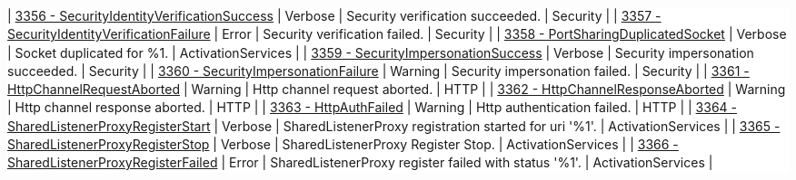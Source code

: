 |                      [3356 - SecurityIdentityVerificationSuccess](../../../../../docs/framework/wcf/diagnostics/etw/3356-securityidentityverificationsuccess.md)                      |   Verbose   |                                                                                           Security verification succeeded.                                                                                            |                                                 Security                                                  |
|                      [3357 - SecurityIdentityVerificationFailure](../../../../../docs/framework/wcf/diagnostics/etw/3357-securityidentityverificationfailure.md)                      |    Error    |                                                                                             Security verification failed.                                                                                             |                                                 Security                                                  |
|                              [3358 - PortSharingDuplicatedSocket](../../../../../docs/framework/wcf/diagnostics/etw/3358-portsharingduplicatedsocket.md)                              |   Verbose   |                                                                                               Socket duplicated for %1.                                                                                               |                                            ActivationServices                                             |
|                             [3359 - SecurityImpersonationSuccess](../../../../../docs/framework/wcf/diagnostics/etw/3359-securityimpersonationsuccess.md)                             |   Verbose   |                                                                                           Security impersonation succeeded.                                                                                           |                                                 Security                                                  |
|                             [3360 - SecurityImpersonationFailure](../../../../../docs/framework/wcf/diagnostics/etw/3360-securityimpersonationfailure.md)                             |   Warning   |                                                                                            Security impersonation failed.                                                                                             |                                                 Security                                                  |
|                                [3361 - HttpChannelRequestAborted](../../../../../docs/framework/wcf/diagnostics/etw/3361-httpchannelrequestaborted.md)                                |   Warning   |                                                                                             Http channel request aborted.                                                                                             |                                                   HTTP                                                    |
|                               [3362 - HttpChannelResponseAborted](../../../../../docs/framework/wcf/diagnostics/etw/3362-httpchannelresponseaborted.md)                               |   Warning   |                                                                                            Http channel response aborted.                                                                                             |                                                   HTTP                                                    |
|                                           [3363 - HttpAuthFailed](../../../../../docs/framework/wcf/diagnostics/etw/3363-httpauthfailed.md)                                           |   Warning   |                                                                                              Http authentication failed.                                                                                              |                                                   HTTP                                                    |
|                         [3364 - SharedListenerProxyRegisterStart](../../../../../docs/framework/wcf/diagnostics/etw/3364-sharedlistenerproxyregisterstart.md)                         |   Verbose   |                                                                                SharedListenerProxy registration started for uri '%1'.                                                                                 |                                            ActivationServices                                             |
|                          [3365 - SharedListenerProxyRegisterStop](../../../../../docs/framework/wcf/diagnostics/etw/3365-sharedlistenerproxyregisterstop.md)                          |   Verbose   |                                                                                          SharedListenerProxy Register Stop.                                                                                           |                                            ActivationServices                                             |
|                        [3366 - SharedListenerProxyRegisterFailed](../../../../../docs/framework/wcf/diagnostics/etw/3366-sharedlistenerproxyregisterfailed.md)                        |    Error    |                                                                                 SharedListenerProxy register failed with status '%1'.                                                                                 |                                            ActivationServices                                             |